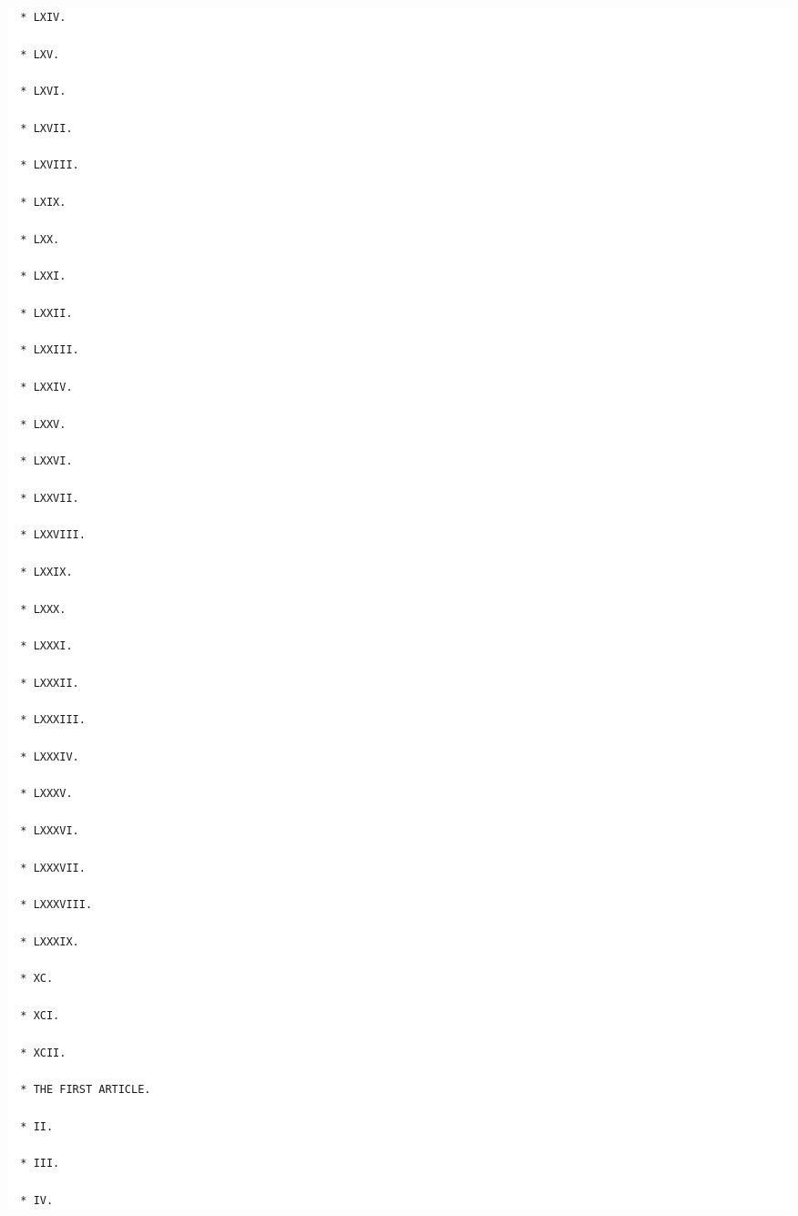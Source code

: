       * LXIV.

      * LXV.

      * LXVI.

      * LXVII.

      * LXVIII.

      * LXIX.

      * LXX.

      * LXXI.

      * LXXII.

      * LXXIII.

      * LXXIV.

      * LXXV.

      * LXXVI.

      * LXXVII.

      * LXXVIII.

      * LXXIX.

      * LXXX.

      * LXXXI.

      * LXXXII.

      * LXXXIII.

      * LXXXIV.

      * LXXXV.

      * LXXXVI.

      * LXXXVII.

      * LXXXVIII.

      * LXXXIX.

      * XC.

      * XCI.

      * XCII.

      * THE FIRST ARTICLE.

      * II.

      * III.

      * IV.
